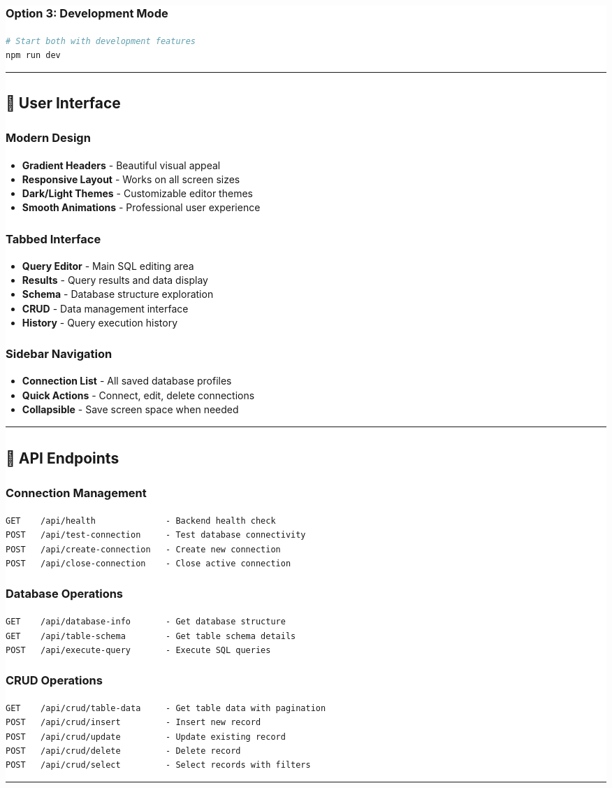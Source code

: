 ### **Option 3: Development Mode**
```bash
# Start both with development features
npm run dev
```

---

## 🎨 **User Interface**

### **Modern Design**
- **Gradient Headers** - Beautiful visual appeal
- **Responsive Layout** - Works on all screen sizes
- **Dark/Light Themes** - Customizable editor themes
- **Smooth Animations** - Professional user experience

### **Tabbed Interface**
- **Query Editor** - Main SQL editing area
- **Results** - Query results and data display
- **Schema** - Database structure exploration
- **CRUD** - Data management interface
- **History** - Query execution history

### **Sidebar Navigation**
- **Connection List** - All saved database profiles
- **Quick Actions** - Connect, edit, delete connections
- **Collapsible** - Save screen space when needed

---

## 🔧 **API Endpoints**

### **Connection Management**
```
GET    /api/health              - Backend health check
POST   /api/test-connection     - Test database connectivity
POST   /api/create-connection   - Create new connection
POST   /api/close-connection    - Close active connection
```

### **Database Operations**
```
GET    /api/database-info       - Get database structure
GET    /api/table-schema        - Get table schema details
POST   /api/execute-query       - Execute SQL queries
```

### **CRUD Operations**
```
GET    /api/crud/table-data     - Get table data with pagination
POST   /api/crud/insert         - Insert new record
POST   /api/crud/update         - Update existing record
POST   /api/crud/delete         - Delete record
POST   /api/crud/select         - Select records with filters
```

---
